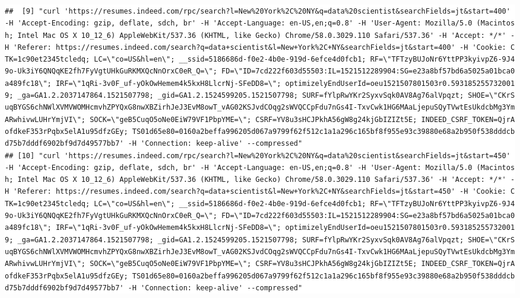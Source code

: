     ##  [9] "curl 'https://resumes.indeed.com/rpc/search?l=New%20York%2C%20NY&q=data%20scientist&searchFields=jt&start=400' -H 'Accept-Encoding: gzip, deflate, sdch, br' -H 'Accept-Language: en-US,en;q=0.8' -H 'User-Agent: Mozilla/5.0 (Macintosh; Intel Mac OS X 10_12_6) AppleWebKit/537.36 (KHTML, like Gecko) Chrome/58.0.3029.110 Safari/537.36' -H 'Accept: */*' -H 'Referer: https://resumes.indeed.com/search?q=data+scientist&l=New+York%2C+NY&searchFields=jt&start=400' -H 'Cookie: CTK=1c90et2345tcledq; LC=\"co=US&hl=en\"; __ssid=5186686d-f0e2-4b0e-919d-6efce4d0fcb1; RF=\"TFTzyBUJoNr6YttPP3kyivpZ6-9J49o-Uk3iY6QNQqKE2fh7FyVgtUHkGuRKMXQcNnOrxC0eR_Q=\"; FD=\"ID=7cd222f603d55503:IL=1521512289904:SG=e23a8bf57bd6a5025a01bca0a489fc18\"; IRF=\"1qRi-3v0F_uf-yOkOwHemem4k5kxH8LlcrNj-SFeDD8=\"; optimizelyEndUserId=oeu1521507801503r0.5931852557320019; _ga=GA1.2.2037147864.1521507798; _gid=GA1.2.1524599205.1521507798; SURF=fYlpRwYKr2SyxvSqk0AV8Ag76alVpqzt; SHOE=\"CKrSuqBYGS6chNWlXVMVWOMHcmvhZPYQxG8nwXBZirhJeJ3EvM8owT_vAG02KSJvdCOqg2sWVQCCpFdu7nGs4I-TxvCwk1HG6MAaLjepuSQyTVwtEsUkdcbMg3YmARwhivwLUHrYmjVI\"; SOCK=\"geB5CuqO5oNe0EiW79VF1PbpYME=\"; CSRF=YV8u3sHCJPkhA56gW8g24kjGbIZIZt5E; INDEED_CSRF_TOKEN=QjrAofdkeF353rPqbx5elA1u95dfzGEy; TS01d65e80=0160a2beffa996205d067a9799f62f512c1a1a296c165bf8f955e93c39880e68a2b950f538dddcbd75b7dddf6902bf9d7d49577bb7' -H 'Connection: keep-alive' --compressed"
    ## [10] "curl 'https://resumes.indeed.com/rpc/search?l=New%20York%2C%20NY&q=data%20scientist&searchFields=jt&start=450' -H 'Accept-Encoding: gzip, deflate, sdch, br' -H 'Accept-Language: en-US,en;q=0.8' -H 'User-Agent: Mozilla/5.0 (Macintosh; Intel Mac OS X 10_12_6) AppleWebKit/537.36 (KHTML, like Gecko) Chrome/58.0.3029.110 Safari/537.36' -H 'Accept: */*' -H 'Referer: https://resumes.indeed.com/search?q=data+scientist&l=New+York%2C+NY&searchFields=jt&start=450' -H 'Cookie: CTK=1c90et2345tcledq; LC=\"co=US&hl=en\"; __ssid=5186686d-f0e2-4b0e-919d-6efce4d0fcb1; RF=\"TFTzyBUJoNr6YttPP3kyivpZ6-9J49o-Uk3iY6QNQqKE2fh7FyVgtUHkGuRKMXQcNnOrxC0eR_Q=\"; FD=\"ID=7cd222f603d55503:IL=1521512289904:SG=e23a8bf57bd6a5025a01bca0a489fc18\"; IRF=\"1qRi-3v0F_uf-yOkOwHemem4k5kxH8LlcrNj-SFeDD8=\"; optimizelyEndUserId=oeu1521507801503r0.5931852557320019; _ga=GA1.2.2037147864.1521507798; _gid=GA1.2.1524599205.1521507798; SURF=fYlpRwYKr2SyxvSqk0AV8Ag76alVpqzt; SHOE=\"CKrSuqBYGS6chNWlXVMVWOMHcmvhZPYQxG8nwXBZirhJeJ3EvM8owT_vAG02KSJvdCOqg2sWVQCCpFdu7nGs4I-TxvCwk1HG6MAaLjepuSQyTVwtEsUkdcbMg3YmARwhivwLUHrYmjVI\"; SOCK=\"geB5CuqO5oNe0EiW79VF1PbpYME=\"; CSRF=YV8u3sHCJPkhA56gW8g24kjGbIZIZt5E; INDEED_CSRF_TOKEN=QjrAofdkeF353rPqbx5elA1u95dfzGEy; TS01d65e80=0160a2beffa996205d067a9799f62f512c1a1a296c165bf8f955e93c39880e68a2b950f538dddcbd75b7dddf6902bf9d7d49577bb7' -H 'Connection: keep-alive' --compressed"
